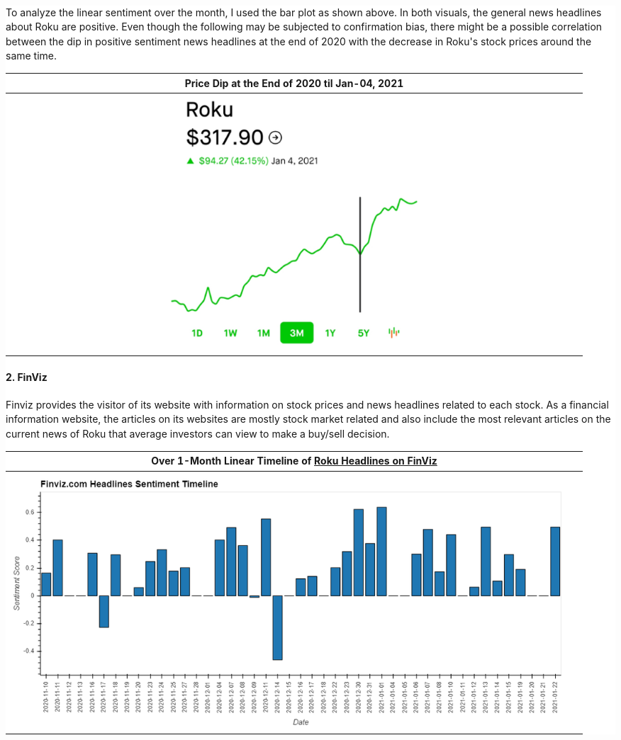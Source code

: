 To analyze the linear sentiment over the month, I used the bar plot as shown above. In both visuals, the general news headlines about Roku are positive. Even though the following may be subjected to confirmation bias, there might be a possible correlation between the dip in positive sentiment news headlines at the end of 2020 with the decrease in Roku's stock prices around the same time.

| Price Dip at the End of 2020 til Jan-04, 2021 |
| --------------------------------------------- |
| <img src="Images/jan4_dip.png" width="800" /> | 

#### 2. FinViz

Finviz provides the visitor of its website with information on stock prices and news headlines related to each stock. As a financial information website, the articles on its websites are mostly stock market related and also include the most relevant articles on the current news of Roku that average investors can view to make a buy/sell decision.      

| Over 1-Month Linear Timeline of [Roku Headlines on FinViz](https://www.finviz.com/quote.ashx?t=roku) |
| ---------------------------------------------------------------------------------------------------- |
| <img src="Images/finviz_headline.png" width="800" />                                                |
